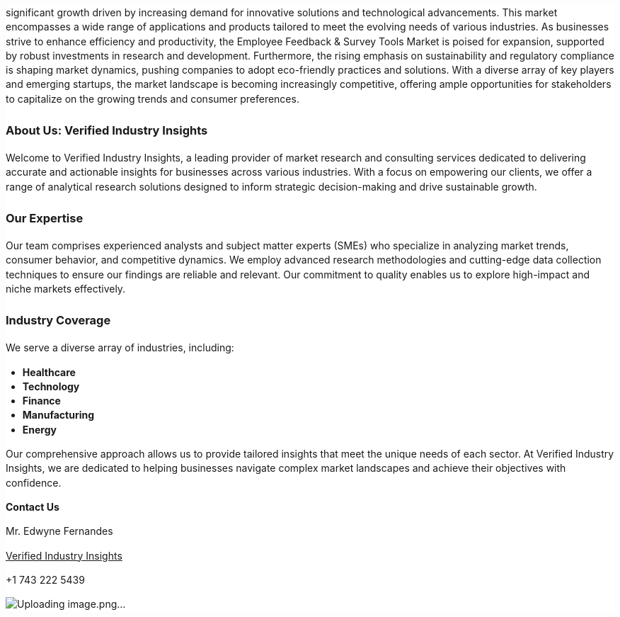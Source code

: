 significant growth driven by increasing demand for innovative solutions and technological advancements. This market encompasses a wide range of applications and products tailored to meet the evolving needs of various industries. As businesses strive to enhance efficiency and productivity, the Employee Feedback & Survey Tools Market is poised for expansion, supported by robust investments in research and development. Furthermore, the rising emphasis on sustainability and regulatory compliance is shaping market dynamics, pushing companies to adopt eco-friendly practices and solutions. With a diverse array of key players and emerging startups, the market landscape is becoming increasingly competitive, offering ample opportunities for stakeholders to capitalize on the growing trends and consumer preferences.</p><h3>About Us: Verified Industry Insights</h3><p>Welcome to Verified Industry Insights, a leading provider of market research and consulting services dedicated to delivering accurate and actionable insights for businesses across various industries. With a focus on empowering our clients, we offer a range of analytical research solutions designed to inform strategic decision-making and drive sustainable growth.</p><h3>Our Expertise</h3><p>Our team comprises experienced analysts and subject matter experts (SMEs) who specialize in analyzing market trends, consumer behavior, and competitive dynamics. We employ advanced research methodologies and cutting-edge data collection techniques to ensure our findings are reliable and relevant. Our commitment to quality enables us to explore high-impact and niche markets effectively.</p><h3>Industry Coverage</h3><p>We serve a diverse array of industries, including:</p><ul><li><strong>Healthcare</strong></li><li><strong>Technology</strong></li><li><strong>Finance</strong></li><li><strong>Manufacturing</strong></li><li><strong>Energy</strong></li></ul><p>Our comprehensive approach allows us to provide tailored insights that meet the unique needs of each sector. At Verified Industry Insights, we are dedicated to helping businesses navigate complex market landscapes and achieve their objectives with confidence.</p><p><strong>Contact Us</strong></p><p>Mr. Edwyne Fernandes</p><p><a href="https://www.verifiedindustryinsights.com/">Verified Industry Insights</a></p><p>+1 743 222 5439</p>
![Uploading image.png…]()
